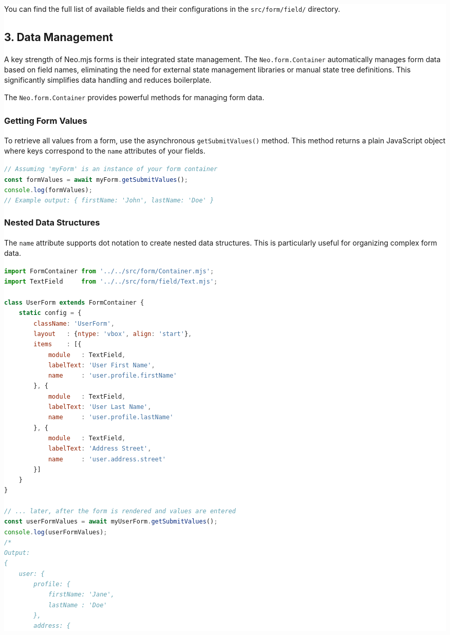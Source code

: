 You can find the full list of available fields and their configurations
in the `src/form/field/` directory.

## 3. Data Management

A key strength of Neo.mjs forms is their integrated state management. The `Neo.form.Container` automatically manages form data based on field names, eliminating the need for external state management libraries or manual state tree definitions. This significantly simplifies data handling and reduces boilerplate.

The `Neo.form.Container` provides powerful methods for managing form data.

### Getting Form Values

To retrieve all values from a form, use the asynchronous `getSubmitValues()`
method. This method returns a plain JavaScript object where keys correspond
to the `name` attributes of your fields.

```javascript readonly
// Assuming 'myForm' is an instance of your form container
const formValues = await myForm.getSubmitValues();
console.log(formValues);
// Example output: { firstName: 'John', lastName: 'Doe' }
```

### Nested Data Structures

The `name` attribute supports dot notation to create nested data structures.
This is particularly useful for organizing complex form data.

```javascript readonly
import FormContainer from '../../src/form/Container.mjs';
import TextField     from '../../src/form/field/Text.mjs';

class UserForm extends FormContainer {
    static config = {
        className: 'UserForm',
        layout   : {ntype: 'vbox', align: 'start'},
        items    : [{
            module   : TextField,
            labelText: 'User First Name',
            name     : 'user.profile.firstName'
        }, {
            module   : TextField,
            labelText: 'User Last Name',
            name     : 'user.profile.lastName'
        }, {
            module   : TextField,
            labelText: 'Address Street',
            name     : 'user.address.street'
        }]
    }
}

// ... later, after the form is rendered and values are entered
const userFormValues = await myUserForm.getSubmitValues();
console.log(userFormValues);
/*
Output:
{
    user: {
        profile: {
            firstName: 'Jane',
            lastName : 'Doe'
        },
        address: {
```